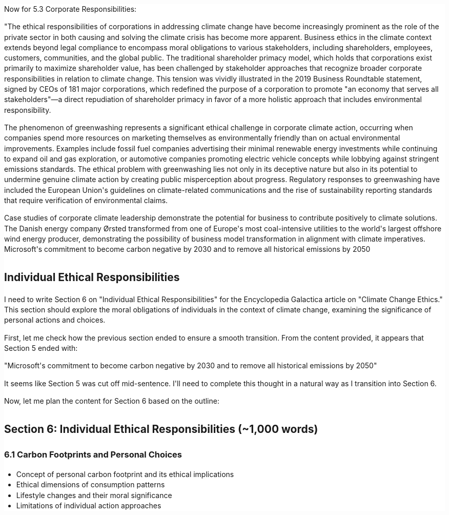 Now for 5.3 Corporate Responsibilities:

"The ethical responsibilities of corporations in addressing climate change have become increasingly prominent as the role of the private sector in both causing and solving the climate crisis has become more apparent. Business ethics in the climate context extends beyond legal compliance to encompass moral obligations to various stakeholders, including shareholders, employees, customers, communities, and the global public. The traditional shareholder primacy model, which holds that corporations exist primarily to maximize shareholder value, has been challenged by stakeholder approaches that recognize broader corporate responsibilities in relation to climate change. This tension was vividly illustrated in the 2019 Business Roundtable statement, signed by CEOs of 181 major corporations, which redefined the purpose of a corporation to promote "an economy that serves all stakeholders"—a direct repudiation of shareholder primacy in favor of a more holistic approach that includes environmental responsibility.

The phenomenon of greenwashing represents a significant ethical challenge in corporate climate action, occurring when companies spend more resources on marketing themselves as environmentally friendly than on actual environmental improvements. Examples include fossil fuel companies advertising their minimal renewable energy investments while continuing to expand oil and gas exploration, or automotive companies promoting electric vehicle concepts while lobbying against stringent emissions standards. The ethical problem with greenwashing lies not only in its deceptive nature but also in its potential to undermine genuine climate action by creating public misperception about progress. Regulatory responses to greenwashing have included the European Union's guidelines on climate-related communications and the rise of sustainability reporting standards that require verification of environmental claims.

Case studies of corporate climate leadership demonstrate the potential for business to contribute positively to climate solutions. The Danish energy company Ørsted transformed from one of Europe's most coal-intensive utilities to the world's largest offshore wind energy producer, demonstrating the possibility of business model transformation in alignment with climate imperatives. Microsoft's commitment to become carbon negative by 2030 and to remove all historical emissions by 2050

## Individual Ethical Responsibilities

<think>I need to write Section 6 on "Individual Ethical Responsibilities" for the Encyclopedia Galactica article on "Climate Change Ethics." This section should explore the moral obligations of individuals in the context of climate change, examining the significance of personal actions and choices.

First, let me check how the previous section ended to ensure a smooth transition. From the content provided, it appears that Section 5 ended with:

"Microsoft's commitment to become carbon negative by 2030 and to remove all historical emissions by 2050"

It seems like Section 5 was cut off mid-sentence. I'll need to complete this thought in a natural way as I transition into Section 6.

Now, let me plan the content for Section 6 based on the outline:

## Section 6: Individual Ethical Responsibilities (~1,000 words)

### 6.1 Carbon Footprints and Personal Choices
- Concept of personal carbon footprint and its ethical implications
- Ethical dimensions of consumption patterns
- Lifestyle changes and their moral significance
- Limitations of individual action approaches
